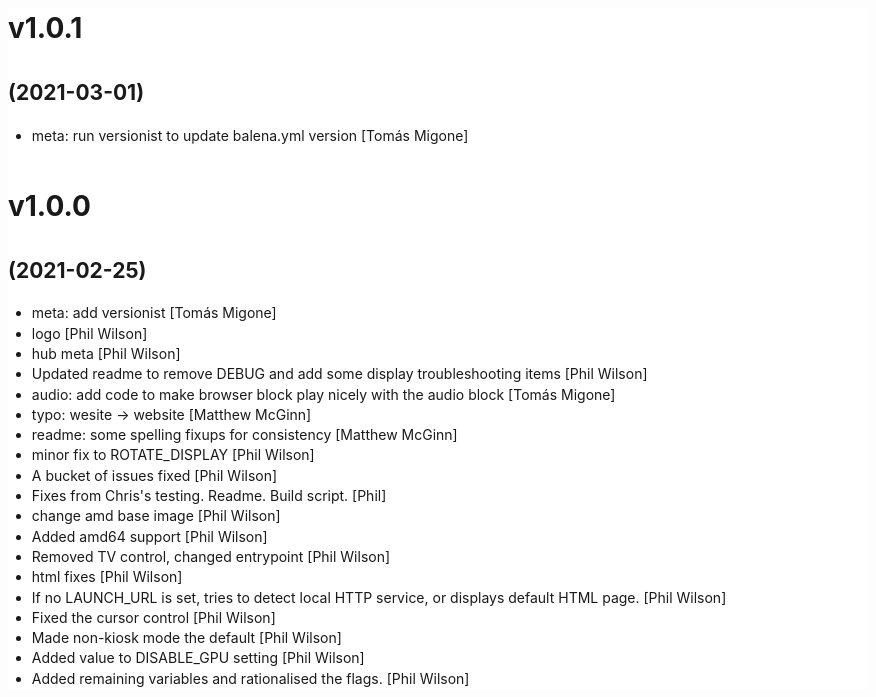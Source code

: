 # v1.0.1
## (2021-03-01)

* meta: run versionist to update balena.yml version [Tomás Migone]

# v1.0.0
## (2021-02-25)

* meta: add versionist [Tomás Migone]
* logo [Phil Wilson]
* hub meta [Phil Wilson]
* Updated readme to remove DEBUG and add some display troubleshooting items [Phil Wilson]
* audio: add code to make browser block play nicely with the audio block [Tomás Migone]
* typo: wesite -> website [Matthew McGinn]
* readme: some spelling fixups for consistency [Matthew McGinn]
* minor fix to ROTATE_DISPLAY [Phil Wilson]
* A bucket of issues fixed [Phil Wilson]
* Fixes from Chris's testing. Readme. Build script. [Phil]
* change amd base image [Phil Wilson]
* Added amd64 support [Phil Wilson]
* Removed TV control, changed entrypoint [Phil Wilson]
* html fixes [Phil Wilson]
* If no LAUNCH_URL is set, tries to detect local HTTP service, or displays default HTML page. [Phil Wilson]
* Fixed the cursor control [Phil Wilson]
* Made non-kiosk mode the default [Phil Wilson]
* Added value to DISABLE_GPU setting [Phil Wilson]
* Added remaining variables and rationalised the flags. [Phil Wilson]
